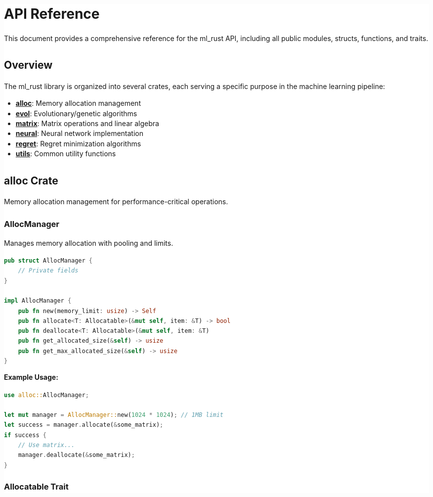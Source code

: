 # API Reference

This document provides a comprehensive reference for the ml_rust API, including all public modules, structs, functions, and traits.

## Overview

The ml_rust library is organized into several crates, each serving a specific purpose in the machine learning pipeline:

- **[alloc](#alloc-crate)**: Memory allocation management
- **[evol](#evol-crate)**: Evolutionary/genetic algorithms  
- **[matrix](#matrix-crate)**: Matrix operations and linear algebra
- **[neural](#neural-crate)**: Neural network implementation
- **[regret](#regret-crate)**: Regret minimization algorithms
- **[utils](#utils-crate)**: Common utility functions

## alloc Crate

Memory allocation management for performance-critical operations.

### AllocManager

Manages memory allocation with pooling and limits.

```rust
pub struct AllocManager {
    // Private fields
}

impl AllocManager {
    pub fn new(memory_limit: usize) -> Self
    pub fn allocate<T: Allocatable>(&mut self, item: &T) -> bool
    pub fn deallocate<T: Allocatable>(&mut self, item: &T)
    pub fn get_allocated_size(&self) -> usize
    pub fn get_max_allocated_size(&self) -> usize
}
```

**Example Usage:**
```rust
use alloc::AllocManager;

let mut manager = AllocManager::new(1024 * 1024); // 1MB limit
let success = manager.allocate(&some_matrix);
if success {
    // Use matrix...
    manager.deallocate(&some_matrix);
}
```

### Allocatable Trait
